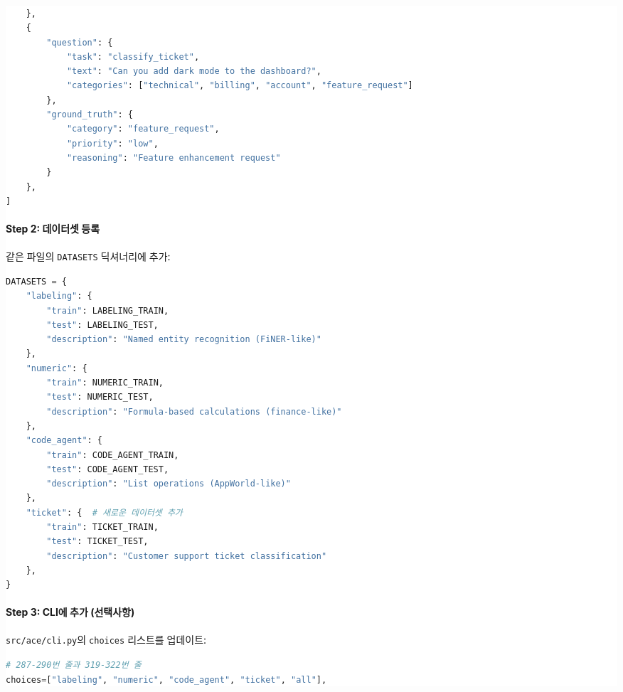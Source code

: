 ```python
    },
    {
        "question": {
            "task": "classify_ticket",
            "text": "Can you add dark mode to the dashboard?",
            "categories": ["technical", "billing", "account", "feature_request"]
        },
        "ground_truth": {
            "category": "feature_request",
            "priority": "low",
            "reasoning": "Feature enhancement request"
        }
    },
]
```

#### Step 2: 데이터셋 등록

같은 파일의 `DATASETS` 딕셔너리에 추가:

```python
DATASETS = {
    "labeling": {
        "train": LABELING_TRAIN,
        "test": LABELING_TEST,
        "description": "Named entity recognition (FiNER-like)"
    },
    "numeric": {
        "train": NUMERIC_TRAIN,
        "test": NUMERIC_TEST,
        "description": "Formula-based calculations (finance-like)"
    },
    "code_agent": {
        "train": CODE_AGENT_TRAIN,
        "test": CODE_AGENT_TEST,
        "description": "List operations (AppWorld-like)"
    },
    "ticket": {  # 새로운 데이터셋 추가
        "train": TICKET_TRAIN,
        "test": TICKET_TEST,
        "description": "Customer support ticket classification"
    },
}
```

#### Step 3: CLI에 추가 (선택사항)

`src/ace/cli.py`의 `choices` 리스트를 업데이트:

```python
# 287-290번 줄과 319-322번 줄
choices=["labeling", "numeric", "code_agent", "ticket", "all"],
```
